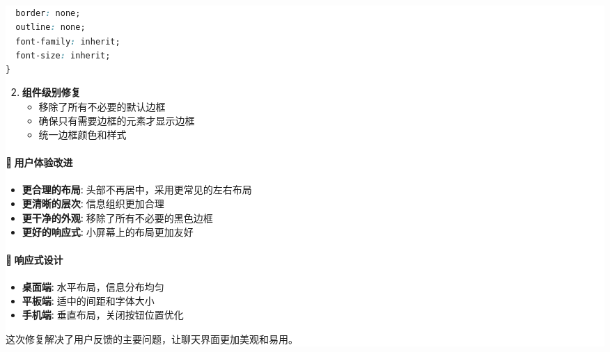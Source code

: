    ```css
     border: none;
     outline: none;
     font-family: inherit;
     font-size: inherit;
   }
   ```

2. **组件级别修复**
   - 移除了所有不必要的默认边框
   - 确保只有需要边框的元素才显示边框
   - 统一边框颜色和样式

#### 🎯 用户体验改进

- **更合理的布局**: 头部不再居中，采用更常见的左右布局
- **更清晰的层次**: 信息组织更加合理
- **更干净的外观**: 移除了所有不必要的黑色边框
- **更好的响应式**: 小屏幕上的布局更加友好

#### 📱 响应式设计

- **桌面端**: 水平布局，信息分布均匀
- **平板端**: 适中的间距和字体大小
- **手机端**: 垂直布局，关闭按钮位置优化

这次修复解决了用户反馈的主要问题，让聊天界面更加美观和易用。
